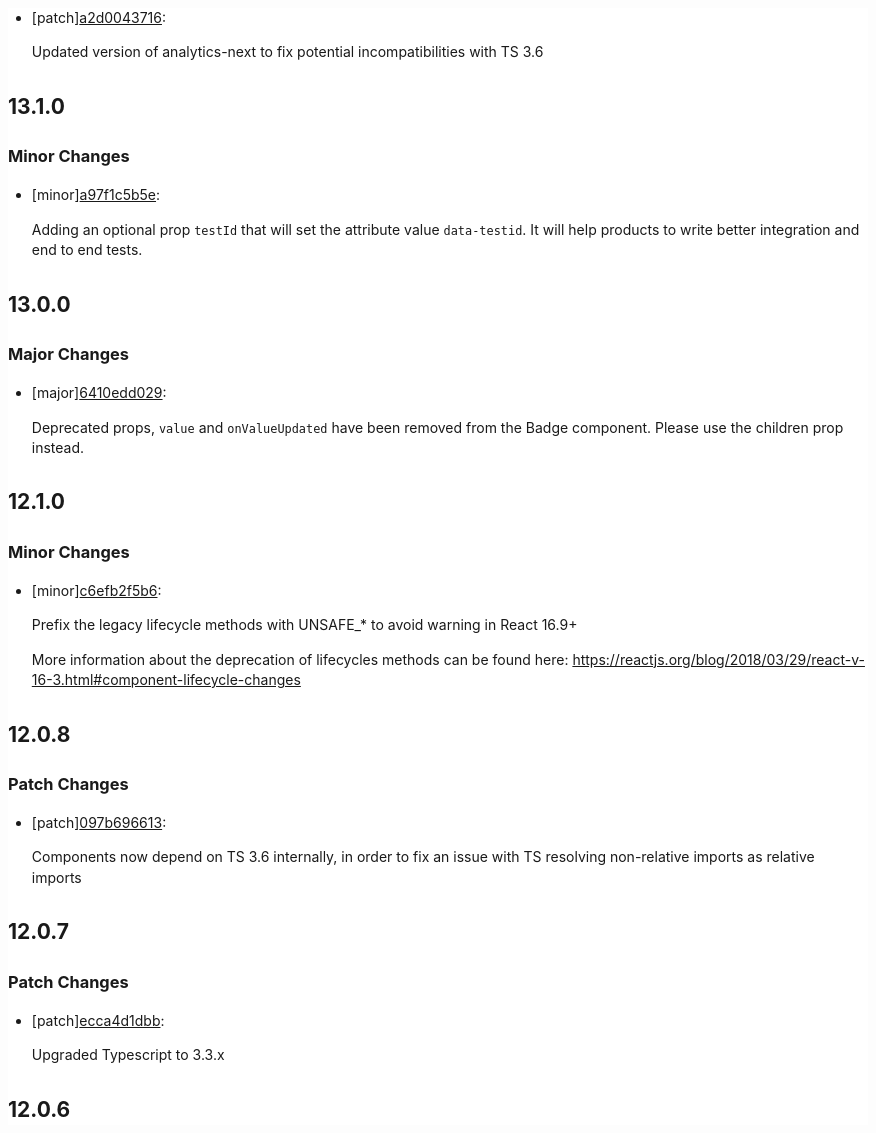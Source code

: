 - [patch][a2d0043716](https://bitbucket.org/atlassian/atlaskit-mk-2/commits/a2d0043716):

  Updated version of analytics-next to fix potential incompatibilities with TS 3.6

## 13.1.0

### Minor Changes

- [minor][a97f1c5b5e](https://bitbucket.org/atlassian/atlaskit-mk-2/commits/a97f1c5b5e):

  Adding an optional prop `testId` that will set the attribute value `data-testid`. It will help products to write better integration and end to end tests.

## 13.0.0

### Major Changes

- [major][6410edd029](https://bitbucket.org/atlassian/atlaskit-mk-2/commits/6410edd029):

  Deprecated props, `value` and `onValueUpdated` have been removed from the Badge component. Please use the children prop instead.

## 12.1.0

### Minor Changes

- [minor][c6efb2f5b6](https://bitbucket.org/atlassian/atlaskit-mk-2/commits/c6efb2f5b6):

  Prefix the legacy lifecycle methods with UNSAFE\_\* to avoid warning in React 16.9+

  More information about the deprecation of lifecycles methods can be found here:
  https://reactjs.org/blog/2018/03/29/react-v-16-3.html#component-lifecycle-changes

## 12.0.8

### Patch Changes

- [patch][097b696613](https://bitbucket.org/atlassian/atlaskit-mk-2/commits/097b696613):

  Components now depend on TS 3.6 internally, in order to fix an issue with TS resolving non-relative imports as relative imports

## 12.0.7

### Patch Changes

- [patch][ecca4d1dbb](https://bitbucket.org/atlassian/atlaskit-mk-2/commits/ecca4d1dbb):

  Upgraded Typescript to 3.3.x

## 12.0.6

